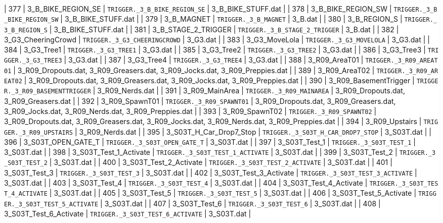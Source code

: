 |  377 | 3_B_BIKE_REGION_SE              | `TRIGGER._3_B_BIKE_REGION_SE`              | 3_B_BIKE_STUFF.dat                                                                           |
|  378 | 3_B_BIKE_REGION_SW              | `TRIGGER._3_B_BIKE_REGION_SW`              | 3_B_BIKE_STUFF.dat                                                                           |
|  379 | 3_B_MAGNET                      | `TRIGGER._3_B_MAGNET`                      | 3_B.dat                                                                                      |
|  380 | 3_B_REGION_S                    | `TRIGGER._3_B_REGION_S`                    | 3_B_BIKE_STUFF.dat                                                                           |
|  381 | 3_B_STAGE_2_TRIGGER             | `TRIGGER._3_B_STAGE_2_TRIGGER`             | 3_B.dat                                                                                      |
|  382 | 3_G3_CheeringCrowd              | `TRIGGER._3_G3_CHEERINGCROWD`              | 3_G3.dat                                                                                     |
|  383 | 3_G3_MoveLola                   | `TRIGGER._3_G3_MOVELOLA`                   | 3_G3.dat                                                                                     |
|  384 | 3_G3_Tree1                      | `TRIGGER._3_G3_TREE1`                      | 3_G3.dat                                                                                     |
|  385 | 3_G3_Tree2                      | `TRIGGER._3_G3_TREE2`                      | 3_G3.dat                                                                                     |
|  386 | 3_G3_Tree3                      | `TRIGGER._3_G3_TREE3`                      | 3_G3.dat                                                                                     |
|  387 | 3_G3_Tree4                      | `TRIGGER._3_G3_TREE4`                      | 3_G3.dat                                                                                     |
|  388 | 3_R09_AreaT01                   | `TRIGGER._3_R09_AREAT01`                   | 3_R09_Dropouts.dat, 3_R09_Greasers.dat, 3_R09_Jocks.dat, 3_R09_Preppies.dat                  |
|  389 | 3_R09_AreaT02                   | `TRIGGER._3_R09_AREAT02`                   | 3_R09_Dropouts.dat, 3_R09_Greasers.dat, 3_R09_Jocks.dat, 3_R09_Preppies.dat                  |
|  390 | 3_R09_BasementTrigger           | `TRIGGER._3_R09_BASEMENTTRIGGER`           | 3_R09_Nerds.dat                                                                              |
|  391 | 3_R09_MainArea                  | `TRIGGER._3_R09_MAINAREA`                  | 3_R09_Dropouts.dat, 3_R09_Greasers.dat                                                       |
|  392 | 3_R09_SpawnT01                  | `TRIGGER._3_R09_SPAWNT01`                  | 3_R09_Dropouts.dat, 3_R09_Greasers.dat, 3_R09_Jocks.dat, 3_R09_Nerds.dat, 3_R09_Preppies.dat |
|  393 | 3_R09_SpawnT02                  | `TRIGGER._3_R09_SPAWNT02`                  | 3_R09_Dropouts.dat, 3_R09_Greasers.dat, 3_R09_Jocks.dat, 3_R09_Nerds.dat, 3_R09_Preppies.dat |
|  394 | 3_R09_Upstairs                  | `TRIGGER._3_R09_UPSTAIRS`                  | 3_R09_Nerds.dat                                                                              |
|  395 | 3_S03T_H_Car_Drop7_Stop         | `TRIGGER._3_S03T_H_CAR_DROP7_STOP`         | 3_S03T.dat                                                                                   |
|  396 | 3_S03T_OPEN_GATE_T              | `TRIGGER._3_S03T_OPEN_GATE_T`              | 3_S03T.dat                                                                                   |
|  397 | 3_S03T_Test_1                   | `TRIGGER._3_S03T_TEST_1`                   | 3_S03T.dat                                                                                   |
|  398 | 3_S03T_Test_1_Activate          | `TRIGGER._3_S03T_TEST_1_ACTIVATE`          | 3_S03T.dat                                                                                   |
|  399 | 3_S03T_Test_2                   | `TRIGGER._3_S03T_TEST_2`                   | 3_S03T.dat                                                                                   |
|  400 | 3_S03T_Test_2_Activate          | `TRIGGER._3_S03T_TEST_2_ACTIVATE`          | 3_S03T.dat                                                                                   |
|  401 | 3_S03T_Test_3                   | `TRIGGER._3_S03T_TEST_3`                   | 3_S03T.dat                                                                                   |
|  402 | 3_S03T_Test_3_Activate          | `TRIGGER._3_S03T_TEST_3_ACTIVATE`          | 3_S03T.dat                                                                                   |
|  403 | 3_S03T_Test_4                   | `TRIGGER._3_S03T_TEST_4`                   | 3_S03T.dat                                                                                   |
|  404 | 3_S03T_Test_4_Activate          | `TRIGGER._3_S03T_TEST_4_ACTIVATE`          | 3_S03T.dat                                                                                   |
|  405 | 3_S03T_Test_5                   | `TRIGGER._3_S03T_TEST_5`                   | 3_S03T.dat                                                                                   |
|  406 | 3_S03T_Test_5_Activate          | `TRIGGER._3_S03T_TEST_5_ACTIVATE`          | 3_S03T.dat                                                                                   |
|  407 | 3_S03T_Test_6                   | `TRIGGER._3_S03T_TEST_6`                   | 3_S03T.dat                                                                                   |
|  408 | 3_S03T_Test_6_Activate          | `TRIGGER._3_S03T_TEST_6_ACTIVATE`          | 3_S03T.dat                                                                                   |